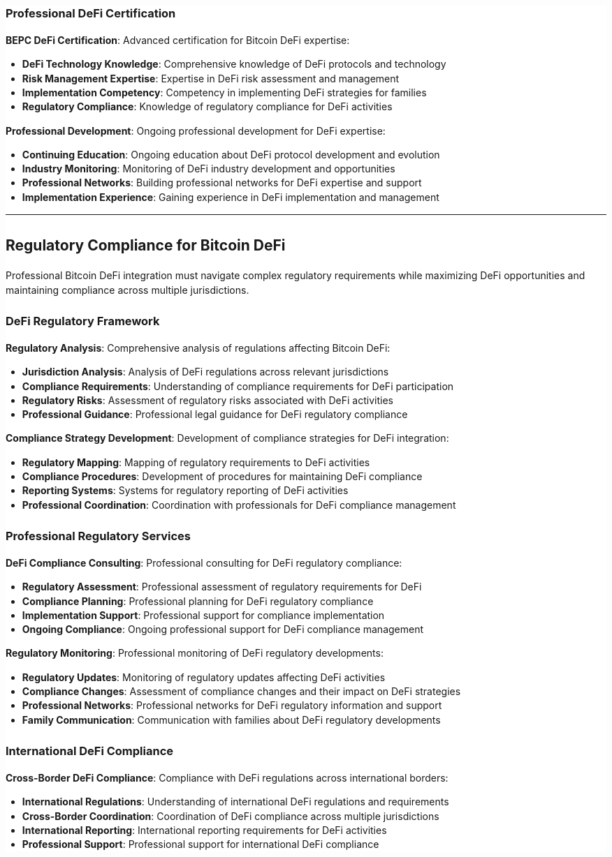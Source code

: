 ### Professional DeFi Certification

**BEPC DeFi Certification**: Advanced certification for Bitcoin DeFi expertise:
- **DeFi Technology Knowledge**: Comprehensive knowledge of DeFi protocols and technology
- **Risk Management Expertise**: Expertise in DeFi risk assessment and management
- **Implementation Competency**: Competency in implementing DeFi strategies for families
- **Regulatory Compliance**: Knowledge of regulatory compliance for DeFi activities

**Professional Development**: Ongoing professional development for DeFi expertise:
- **Continuing Education**: Ongoing education about DeFi protocol development and evolution
- **Industry Monitoring**: Monitoring of DeFi industry development and opportunities
- **Professional Networks**: Building professional networks for DeFi expertise and support
- **Implementation Experience**: Gaining experience in DeFi implementation and management

---

## Regulatory Compliance for Bitcoin DeFi

Professional Bitcoin DeFi integration must navigate complex regulatory requirements while maximizing DeFi opportunities and maintaining compliance across multiple jurisdictions.

### DeFi Regulatory Framework

**Regulatory Analysis**: Comprehensive analysis of regulations affecting Bitcoin DeFi:
- **Jurisdiction Analysis**: Analysis of DeFi regulations across relevant jurisdictions
- **Compliance Requirements**: Understanding of compliance requirements for DeFi participation
- **Regulatory Risks**: Assessment of regulatory risks associated with DeFi activities
- **Professional Guidance**: Professional legal guidance for DeFi regulatory compliance

**Compliance Strategy Development**: Development of compliance strategies for DeFi integration:
- **Regulatory Mapping**: Mapping of regulatory requirements to DeFi activities
- **Compliance Procedures**: Development of procedures for maintaining DeFi compliance
- **Reporting Systems**: Systems for regulatory reporting of DeFi activities
- **Professional Coordination**: Coordination with professionals for DeFi compliance management

### Professional Regulatory Services

**DeFi Compliance Consulting**: Professional consulting for DeFi regulatory compliance:
- **Regulatory Assessment**: Professional assessment of regulatory requirements for DeFi
- **Compliance Planning**: Professional planning for DeFi regulatory compliance
- **Implementation Support**: Professional support for compliance implementation
- **Ongoing Compliance**: Ongoing professional support for DeFi compliance management

**Regulatory Monitoring**: Professional monitoring of DeFi regulatory developments:
- **Regulatory Updates**: Monitoring of regulatory updates affecting DeFi activities
- **Compliance Changes**: Assessment of compliance changes and their impact on DeFi strategies
- **Professional Networks**: Professional networks for DeFi regulatory information and support
- **Family Communication**: Communication with families about DeFi regulatory developments

### International DeFi Compliance

**Cross-Border DeFi Compliance**: Compliance with DeFi regulations across international borders:
- **International Regulations**: Understanding of international DeFi regulations and requirements
- **Cross-Border Coordination**: Coordination of DeFi compliance across multiple jurisdictions
- **International Reporting**: International reporting requirements for DeFi activities
- **Professional Support**: Professional support for international DeFi compliance
